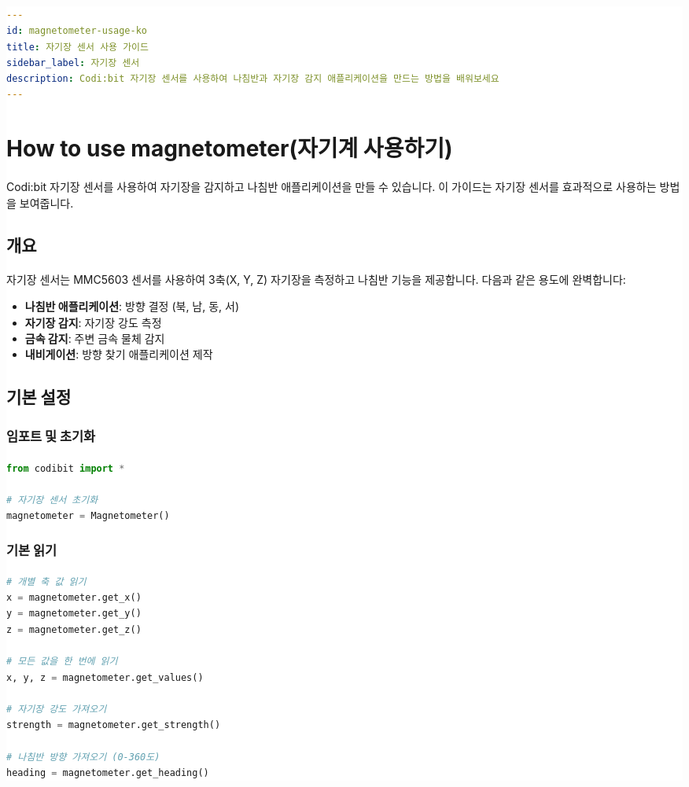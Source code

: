 ```yaml
---
id: magnetometer-usage-ko
title: 자기장 센서 사용 가이드
sidebar_label: 자기장 센서
description: Codi:bit 자기장 센서를 사용하여 나침반과 자기장 감지 애플리케이션을 만드는 방법을 배워보세요
---
```


# How to use magnetometer(자기계 사용하기)

Codi:bit 자기장 센서를 사용하여 자기장을 감지하고 나침반 애플리케이션을 만들 수 있습니다. 이 가이드는 자기장 센서를 효과적으로 사용하는 방법을 보여줍니다.

## 개요

자기장 센서는 MMC5603 센서를 사용하여 3축(X, Y, Z) 자기장을 측정하고 나침반 기능을 제공합니다. 다음과 같은 용도에 완벽합니다:

- **나침반 애플리케이션**: 방향 결정 (북, 남, 동, 서)
- **자기장 감지**: 자기장 강도 측정
- **금속 감지**: 주변 금속 물체 감지
- **내비게이션**: 방향 찾기 애플리케이션 제작

## 기본 설정

### 임포트 및 초기화

```python
from codibit import *

# 자기장 센서 초기화
magnetometer = Magnetometer()
```

### 기본 읽기

```python
# 개별 축 값 읽기
x = magnetometer.get_x()
y = magnetometer.get_y()
z = magnetometer.get_z()

# 모든 값을 한 번에 읽기
x, y, z = magnetometer.get_values()

# 자기장 강도 가져오기
strength = magnetometer.get_strength()

# 나침반 방향 가져오기 (0-360도)
heading = magnetometer.get_heading()
```
